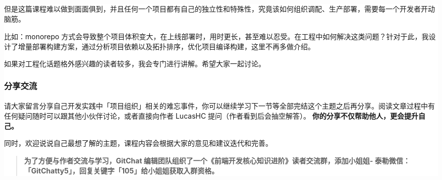 但是这篇课程难以做到面面俱到，并且任何一个项目都有自己的独立性和特殊性，究竟该如何组织调配、生产部署，需要每一个开发者开动脑筋。

比如：monorepo
方式会导致整个项目体积变大，在上线部署时，用时更长，甚至难以忍受。在工程中如何解决这类问题？针对于此，我设计了增量部署构建方案，通过分析项目依赖以及拓扑排序，优化项目编译构建，这里不再多做介绍。

如果对工程化话题格外感兴趣的读者较多，我会专门进行讲解。希望大家一起讨论。

### 分享交流

请大家留言分享自己开发实践中「项目组织」相关的难忘事件，你可以继续学习下一节等全部完结这个主题之后再分享。阅读文章过程中有任何疑问随时可以跟其他小伙伴讨论，或者直接向作者
LucasHC 提问（作者看到后会抽空解答）。 **你的分享不仅帮助他人，更会提升自己。**

同时，欢迎说说自己最想了解的主题，课程内容会根据大家的意见和建议迭代和完善。

> **为了方便与作者交流与学习，GitChat 编辑团队组织了一个《前端开发核心知识进阶》读者交流群，添加小姐姐-
> 泰勒微信：「GitChatty5」，回复关键字「105」给小姐姐获取入群资格。**

